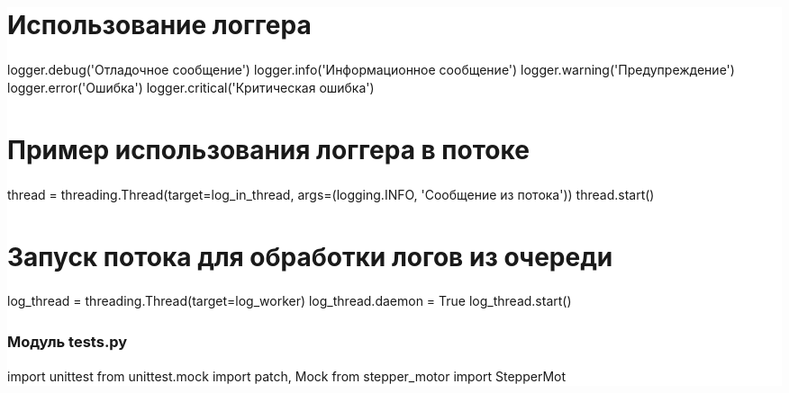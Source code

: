 # Использование логгера
logger.debug('Отладочное сообщение')
logger.info('Информационное сообщение')
logger.warning('Предупреждение')
logger.error('Ошибка')
logger.critical('Критическая ошибка')

# Пример использования логгера в потоке
thread = threading.Thread(target=log_in_thread, args=(logging.INFO, 'Сообщение из потока'))
thread.start()

# Запуск потока для обработки логов из очереди
log_thread = threading.Thread(target=log_worker)
log_thread.daemon = True
log_thread.start()

### Модуль tests.py

import unittest
from unittest.mock import patch, Mock
from stepper_motor import StepperMot
